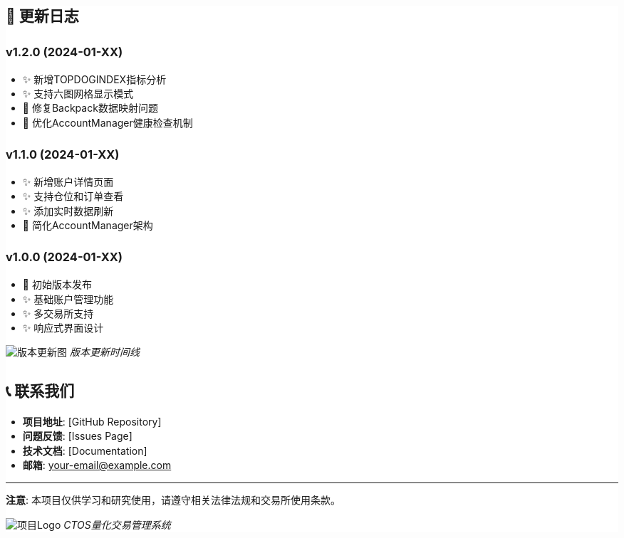 ## 📝 更新日志

### v1.2.0 (2024-01-XX)
- ✨ 新增TOPDOGINDEX指标分析
- ✨ 支持六图网格显示模式
- 🐛 修复Backpack数据映射问题
- 🔧 优化AccountManager健康检查机制

### v1.1.0 (2024-01-XX)
- ✨ 新增账户详情页面
- ✨ 支持仓位和订单查看
- ✨ 添加实时数据刷新
- 🔧 简化AccountManager架构

### v1.0.0 (2024-01-XX)
- 🎉 初始版本发布
- ✨ 基础账户管理功能
- ✨ 多交易所支持
- ✨ 响应式界面设计

![版本更新图](docs/images/version-timeline.png)
*版本更新时间线*

## 📞 联系我们

- **项目地址**: [GitHub Repository]
- **问题反馈**: [Issues Page]
- **技术文档**: [Documentation]
- **邮箱**: your-email@example.com

---

**注意**: 本项目仅供学习和研究使用，请遵守相关法律法规和交易所使用条款。

![项目Logo](docs/images/project-logo.png)
*CTOS量化交易管理系统*
